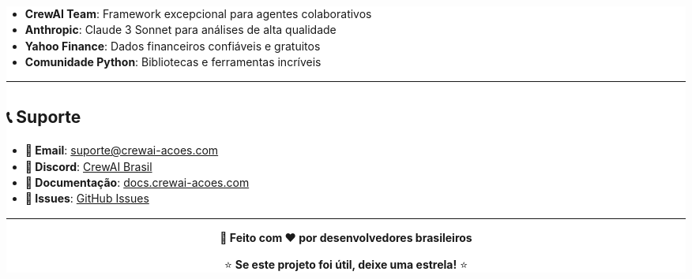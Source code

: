 - **CrewAI Team**: Framework excepcional para agentes colaborativos
- **Anthropic**: Claude 3 Sonnet para análises de alta qualidade
- **Yahoo Finance**: Dados financeiros confiáveis e gratuitos
- **Comunidade Python**: Bibliotecas e ferramentas incríveis

---

## 📞 Suporte

- **📧 Email**: [suporte@crewai-acoes.com](mailto:suporte@crewai-acoes.com)
- **💬 Discord**: [CrewAI Brasil](https://discord.gg/crewai-brasil)
- **📖 Documentação**: [docs.crewai-acoes.com](https://docs.crewai-acoes.com)
- **🐛 Issues**: [GitHub Issues](https://github.com/rlquilez/crewai-acoes/issues)

---

<div align="center">

**🚀 Feito com ❤️ por desenvolvedores brasileiros**

⭐ **Se este projeto foi útil, deixe uma estrela!** ⭐

</div>